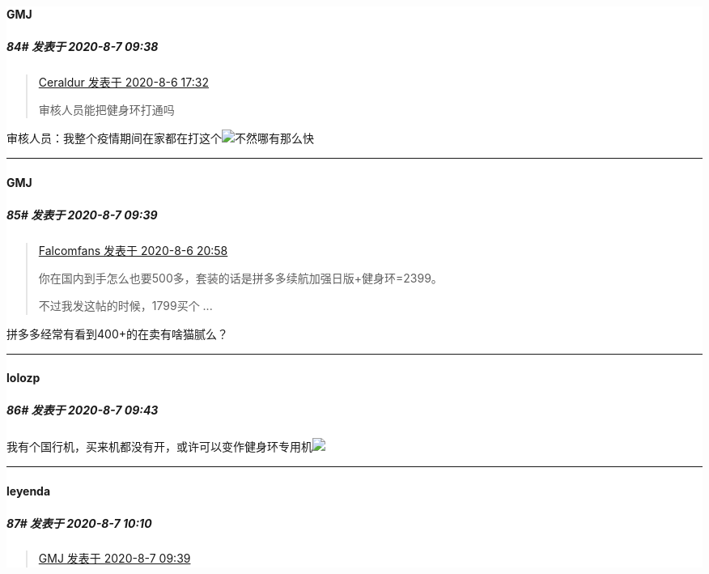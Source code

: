 ####  GMJ  
##### 84#       发表于 2020-8-7 09:38



<blockquote><a href="httphttps://bbs.saraba1st.com/2b/forum.php?mod=redirect&amp;goto=findpost&amp;pid=48338769&amp;ptid=1953431" target="_blank">Ceraldur 发表于 2020-8-6 17:32</a>

审核人员能把健身环打通吗</blockquote>
审核人员：我整个疫情期间在家都在打这个<img src="https://static.saraba1st.com/image/smiley/face2017/028.png" referrerpolicy="no-referrer">不然哪有那么快







-----

####  GMJ  
##### 85#       发表于 2020-8-7 09:39



<blockquote><a href="httphttps://bbs.saraba1st.com/2b/forum.php?mod=redirect&amp;goto=findpost&amp;pid=48340967&amp;ptid=1953431" target="_blank">Falcomfans 发表于 2020-8-6 20:58</a>

你在国内到手怎么也要500多，套装的话是拼多多续航加强日版+健身环=2399。


不过我发这帖的时候，1799买个 ...</blockquote>
拼多多经常有看到400+的在卖有啥猫腻么？







-----

####  lolozp  
##### 86#       发表于 2020-8-7 09:43




我有个国行机，买来机都没有开，或许可以变作健身环专用机<img src="https://static.saraba1st.com/image/smiley/face2017/067.png" referrerpolicy="no-referrer">







-----

####  leyenda  
##### 87#       发表于 2020-8-7 10:10



<blockquote><a href="httphttps://bbs.saraba1st.com/2b/forum.php?mod=redirect&amp;goto=findpost&amp;pid=48345515&amp;ptid=1953431" target="_blank">GMJ 发表于 2020-8-7 09:39</a>

